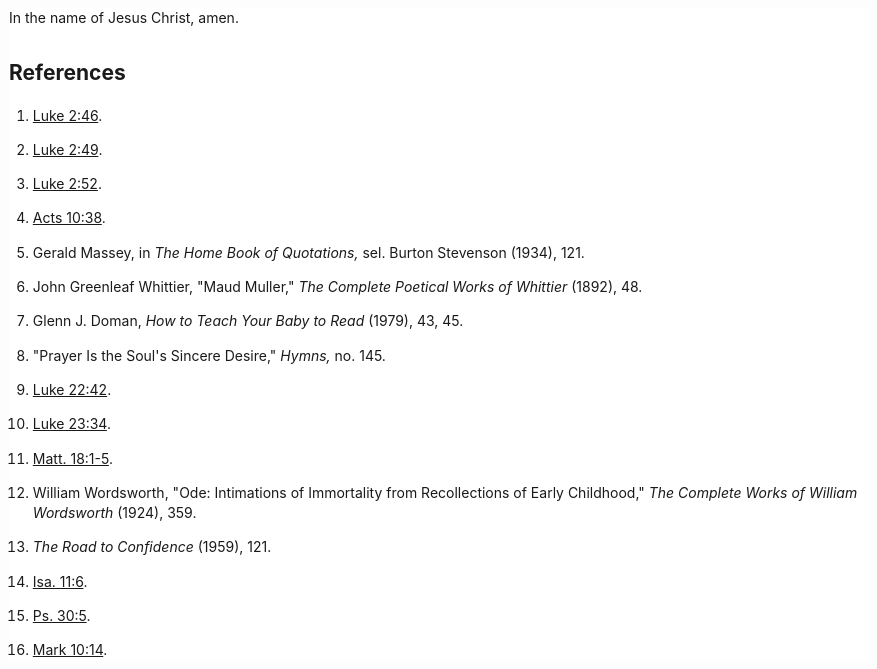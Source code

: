 In the name of Jesus Christ, amen.

## References

  1.   [Luke 2:46](https://www.lds.org/scriptures/nt/luke/2.46?lang=eng#45).

  2.   [Luke 2:49](https://www.lds.org/scriptures/nt/luke/2.49?lang=eng#48).

  3.   [Luke 2:52](https://www.lds.org/scriptures/nt/luke/2.52?lang=eng#51).

  4.   [Acts 10:38](https://www.lds.org/scriptures/nt/acts/10.38?lang=eng#37).

  5.  Gerald Massey, in _The Home Book of Quotations,_ sel. Burton Stevenson (1934), 121.

  6.  John Greenleaf Whittier, "Maud Muller," _The Complete Poetical Works of Whittier_ (1892), 48.

  7.  Glenn J. Doman, _How to Teach Your Baby to Read_ (1979), 43, 45.

  8.  "Prayer Is the Soul's Sincere Desire," _Hymns,_ no. 145.

  9.   [Luke 22:42](https://www.lds.org/scriptures/nt/luke/22.42?lang=eng#41).

  10.   [Luke 23:34](https://www.lds.org/scriptures/nt/luke/23.34?lang=eng#33).

  11.   [Matt. 18:1-5](https://www.lds.org/scriptures/nt/matt/18.1-5?lang=eng#0).

  12.  William Wordsworth, "Ode: Intimations of Immortality from Recollections of Early Childhood," _The Complete Works of William Wordsworth_ (1924), 359.

  13.   _The Road to Confidence_ (1959), 121.

  14.   [Isa. 11:6](https://www.lds.org/scriptures/ot/isa/11.6?lang=eng#5).

  15.   [Ps. 30:5](https://www.lds.org/scriptures/ot/ps/30.5?lang=eng#4).

  16.   [Mark 10:14](https://www.lds.org/scriptures/nt/mark/10.14?lang=eng#13).

